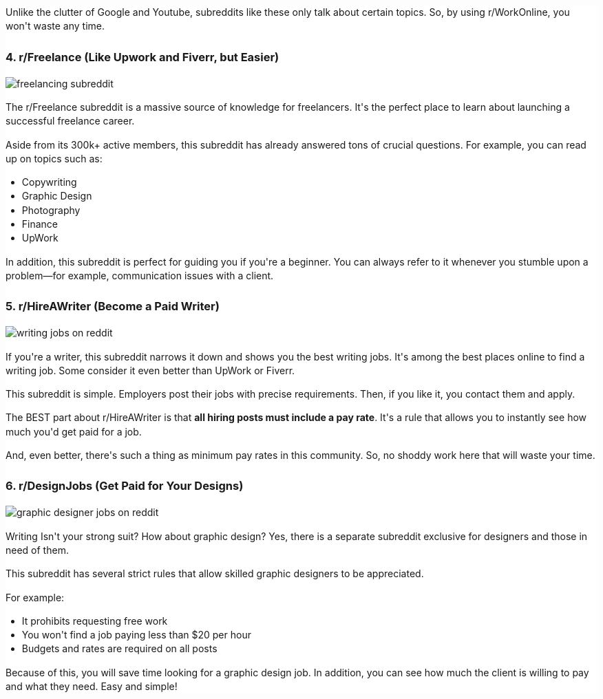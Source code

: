 Unlike the clutter of Google and Youtube, subreddits like these only talk about certain topics. So, by using r/WorkOnline, you won't waste any time.

### 4\. r/Freelance (Like Upwork and Fiverr, but Easier)

![freelancing subreddit](https://images.wondershare.com/filmora/article-images/2023/01/freelance-subreddit.png)

The r/Freelance subreddit is a massive source of knowledge for freelancers. It's the perfect place to learn about launching a successful freelance career.

Aside from its 300k+ active members, this subreddit has already answered tons of crucial questions. For example, you can read up on topics such as:

* Copywriting
* Graphic Design
* Photography
* Finance
* UpWork

In addition, this subreddit is perfect for guiding you if you're a beginner. You can always refer to it whenever you stumble upon a problem—for example, communication issues with a client.

### 5\. r/HireAWriter (Become a Paid Writer)

![writing jobs on reddit](https://images.wondershare.com/filmora/article-images/2023/01/hire-a-writer-subreddit.png)

If you're a writer, this subreddit narrows it down and shows you the best writing jobs. It's among the best places online to find a writing job. Some consider it even better than UpWork or Fiverr.

This subreddit is simple. Employers post their jobs with precise requirements. Then, if you like it, you contact them and apply.

The BEST part about r/HireAWriter is that **all hiring posts must include a pay rate**. It's a rule that allows you to instantly see how much you'd get paid for a job.

And, even better, there's such a thing as minimum pay rates in this community. So, no shoddy work here that will waste your time.

### 6\. r/DesignJobs (Get Paid for Your Designs)

![graphic designer jobs on reddit](https://images.wondershare.com/filmora/article-images/2023/01/design-jobs-subreddit.png)

Writing Isn't your strong suit? How about graphic design? Yes, there is a separate subreddit exclusive for designers and those in need of them.

This subreddit has several strict rules that allow skilled graphic designers to be appreciated.

For example:

* It prohibits requesting free work
* You won't find a job paying less than $20 per hour
* Budgets and rates are required on all posts

Because of this, you will save time looking for a graphic design job. In addition, you can see how much the client is willing to pay and what they need. Easy and simple!

